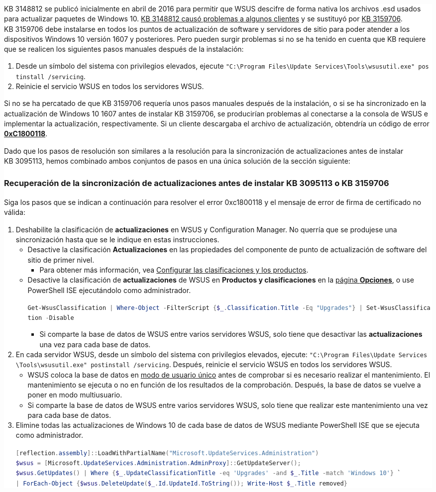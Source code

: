 KB 3148812 se publicó inicialmente en abril de 2016 para permitir que WSUS descifre de forma nativa los archivos .esd usados para actualizar paquetes de Windows 10. [KB 3148812 causó problemas a algunos clientes](/archive/blogs/wsus/the-long-term-fix-for-kb3148812-issues) y se sustituyó por [KB 3159706](https://support.microsoft.com/help/3159706). KB 3159706 debe instalarse en todos los puntos de actualización de software y servidores de sitio para poder atender a los dispositivos Windows 10 versión 1607 y posteriores. Pero pueden surgir problemas si no se ha tenido en cuenta que KB requiere que se realicen los siguientes pasos manuales después de la instalación:

1. Desde un símbolo del sistema con privilegios elevados, ejecute `"C:\Program Files\Update Services\Tools\wsusutil.exe" postinstall /servicing`.
1. Reinicie el servicio WSUS en todos los servidores WSUS.

Si no se ha percatado de que KB 3159706 requería unos pasos manuales después de la instalación, o si se ha sincronizado en la actualización de Windows 10 1607 antes de instalar KB 3159706, se producirían problemas al conectarse a la consola de WSUS e implementar la actualización, respectivamente. Si un cliente descargaba el archivo de actualización, obtendría un código de error [**0xC1800118**](https://support.microsoft.com/help/3194588/0xc1800118-error-when-you-push-windows-10-version-1607-by-using-wsus).

Dado que los pasos de resolución son similares a la resolución para la sincronización de actualizaciones antes de instalar KB 3095113, hemos combinado ambos conjuntos de pasos en una única solución de la sección siguiente:
 

### <a name="to-recover-from-synchronizing-the-upgrades-before-you-install-kb-3095113-or-kb-3159706"></a><a name="bkmk_fix-upgrades"></a> Recuperación de la sincronización de actualizaciones antes de instalar KB 3095113 o KB 3159706

Siga los pasos que se indican a continuación para resolver el error 0xc1800118 y el mensaje de error de firma de certificado no válida:

1. Deshabilite la clasificación de **actualizaciones** en WSUS y Configuration Manager. No querría que se produjese una sincronización hasta que se le indique en estas instrucciones.  
   - Desactive la clasificación **Actualizaciones** en las propiedades del componente de punto de actualización de software del sitio de primer nivel.
     - Para obtener más información, vea [Configurar las clasificaciones y los productos](../get-started/configure-classifications-and-products.md).
   - Desactive la clasificación de **actualizaciones** de WSUS en **Productos y clasificaciones** en la [página **Opciones**](/windows-server/administration/windows-server-update-services/manage/setting-up-update-synchronizations), o use PowerShell ISE ejecutándolo como administrador.
      ```PowerShell
      Get-WsusClassification | Where-Object -FilterScript {$_.Classification.Title -Eq "Upgrades"} | Set-WsusClassification -Disable
      ```  
     - Si comparte la base de datos de WSUS entre varios servidores WSUS, solo tiene que desactivar las **actualizaciones** una vez para cada base de datos.  
1. En cada servidor WSUS, desde un símbolo del sistema con privilegios elevados, ejecute: `"C:\Program Files\Update Services\Tools\wsusutil.exe" postinstall /servicing`. Después, reinicie el servicio WSUS en todos los servidores WSUS.
   -  WSUS coloca la base de datos en [modo de usuario único](/sql/relational-databases/databases/set-a-database-to-single-user-mode) antes de comprobar si es necesario realizar el mantenimiento. El mantenimiento se ejecuta o no en función de los resultados de la comprobación. Después, la base de datos se vuelve a poner en modo multiusuario. 
   - Si comparte la base de datos de WSUS entre varios servidores WSUS, solo tiene que realizar este mantenimiento una vez para cada base de datos.
1. Elimine todas las actualizaciones de Windows 10 de cada base de datos de WSUS mediante PowerShell ISE que se ejecuta como administrador.
   ```PowerShell
   [reflection.assembly]::LoadWithPartialName("Microsoft.UpdateServices.Administration")
   $wsus = [Microsoft.UpdateServices.Administration.AdminProxy]::GetUpdateServer();
   $wsus.GetUpdates() | Where {$_.UpdateClassificationTitle -eq 'Upgrades' -and $_.Title -match 'Windows 10'} `
   | ForEach-Object {$wsus.DeleteUpdate($_.Id.UpdateId.ToString()); Write-Host $_.Title removed}
   ```